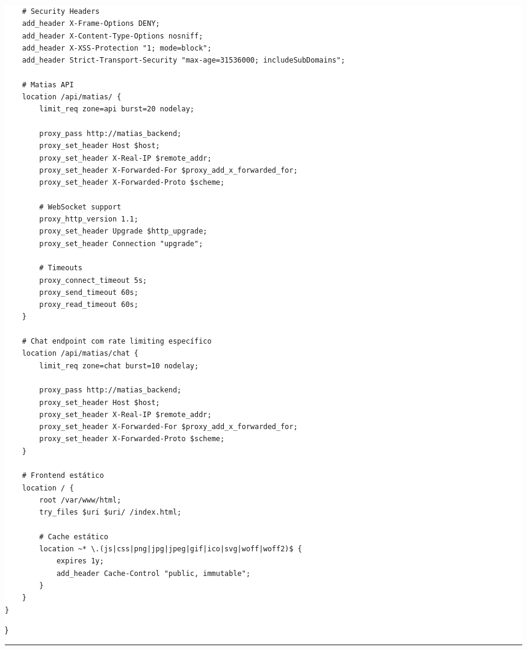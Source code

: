         # Security Headers
        add_header X-Frame-Options DENY;
        add_header X-Content-Type-Options nosniff;
        add_header X-XSS-Protection "1; mode=block";
        add_header Strict-Transport-Security "max-age=31536000; includeSubDomains";

        # Matias API
        location /api/matias/ {
            limit_req zone=api burst=20 nodelay;
            
            proxy_pass http://matias_backend;
            proxy_set_header Host $host;
            proxy_set_header X-Real-IP $remote_addr;
            proxy_set_header X-Forwarded-For $proxy_add_x_forwarded_for;
            proxy_set_header X-Forwarded-Proto $scheme;
            
            # WebSocket support
            proxy_http_version 1.1;
            proxy_set_header Upgrade $http_upgrade;
            proxy_set_header Connection "upgrade";
            
            # Timeouts
            proxy_connect_timeout 5s;
            proxy_send_timeout 60s;
            proxy_read_timeout 60s;
        }

        # Chat endpoint com rate limiting específico
        location /api/matias/chat {
            limit_req zone=chat burst=10 nodelay;
            
            proxy_pass http://matias_backend;
            proxy_set_header Host $host;
            proxy_set_header X-Real-IP $remote_addr;
            proxy_set_header X-Forwarded-For $proxy_add_x_forwarded_for;
            proxy_set_header X-Forwarded-Proto $scheme;
        }

        # Frontend estático
        location / {
            root /var/www/html;
            try_files $uri $uri/ /index.html;
            
            # Cache estático
            location ~* \.(js|css|png|jpg|jpeg|gif|ico|svg|woff|woff2)$ {
                expires 1y;
                add_header Cache-Control "public, immutable";
            }
        }
    }
}

---